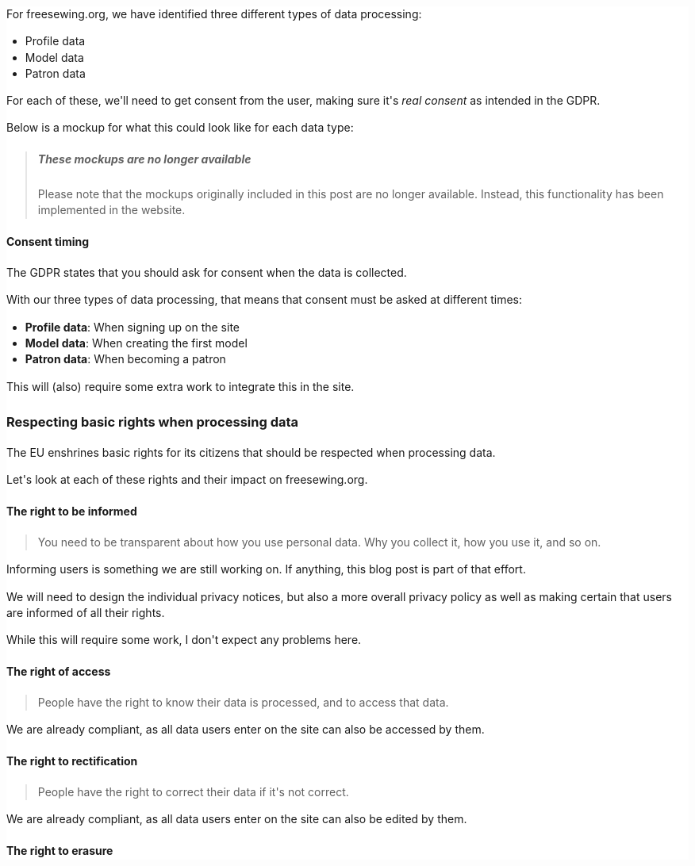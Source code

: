 For freesewing.org, we have identified three different types of data processing:

 - Profile data
 - Model data
 - Patron data

For each of these, we'll need to get consent from the user, making sure it's *real consent* as intended in the GDPR.

Below is a mockup for what this could look like for each data type:

> ##### These mockups are no longer available
> 
> Please note that the mockups originally included in this post are no longer available. Instead, this functionality has been implemented in the website.

#### Consent timing

The GDPR states that you should ask for consent when the data is collected.

With our three types of data processing, that means that consent must be asked at different times:

 - **Profile data**: When signing up on the site
 - **Model data**: When creating the first model
 - **Patron data**: When becoming a patron

This will (also) require some extra work to integrate this in the site.

### Respecting basic rights when processing data

The EU enshrines basic rights for its citizens that should be respected when processing data.

Let's look at each of these rights and their impact on freesewing.org.

#### The right to be informed

> You need to be transparent about how you use personal data. Why you collect it, how you use it, and so on.

Informing users is something we are still working on. If anything, this blog post is part of that effort.

We will need to design the individual privacy notices, but also a more overall privacy policy as well as making certain that users are informed of all their rights.

While this will require some work, I don't expect any problems here.

#### The right of access

> People have the right to know their data is processed, and to access that data.

We are already compliant, as all data users enter on the site can also be accessed by them.

#### The right to rectification

> People have the right to correct their data if it's not correct.

We are already compliant, as all data users enter on the site can also be edited by them.

#### The right to erasure
